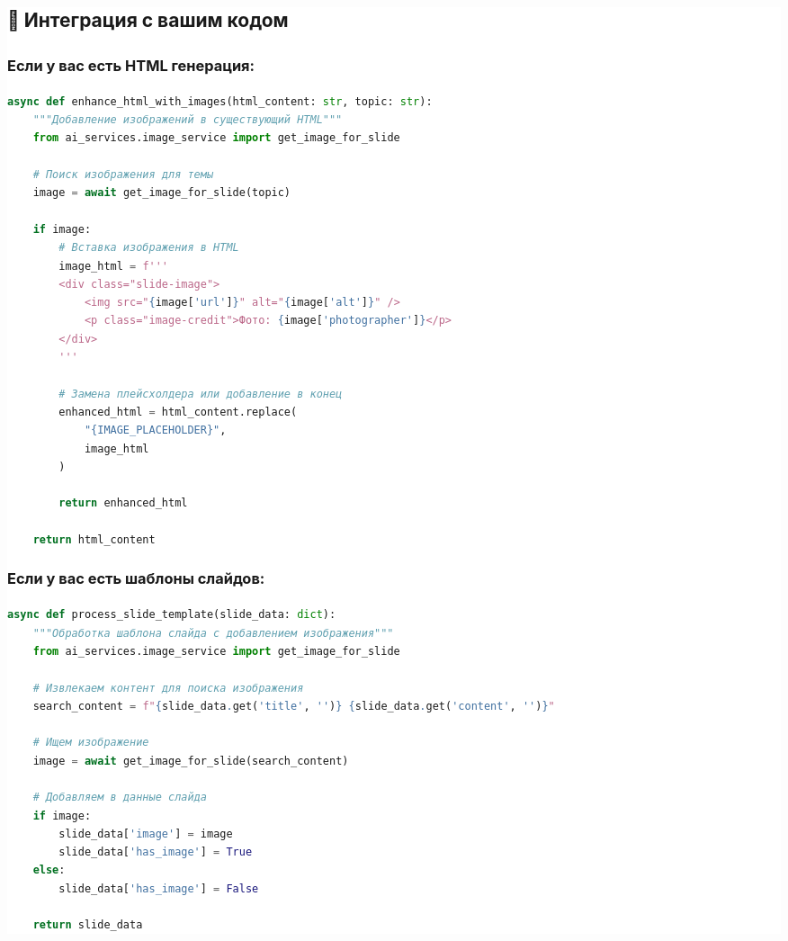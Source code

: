 ## 🔄 Интеграция с вашим кодом

### Если у вас есть HTML генерация:

```python
async def enhance_html_with_images(html_content: str, topic: str):
    """Добавление изображений в существующий HTML"""
    from ai_services.image_service import get_image_for_slide
    
    # Поиск изображения для темы
    image = await get_image_for_slide(topic)
    
    if image:
        # Вставка изображения в HTML
        image_html = f'''
        <div class="slide-image">
            <img src="{image['url']}" alt="{image['alt']}" />
            <p class="image-credit">Фото: {image['photographer']}</p>
        </div>
        '''
        
        # Замена плейсхолдера или добавление в конец
        enhanced_html = html_content.replace(
            "{IMAGE_PLACEHOLDER}", 
            image_html
        )
        
        return enhanced_html
    
    return html_content
```

### Если у вас есть шаблоны слайдов:

```python
async def process_slide_template(slide_data: dict):
    """Обработка шаблона слайда с добавлением изображения"""
    from ai_services.image_service import get_image_for_slide
    
    # Извлекаем контент для поиска изображения
    search_content = f"{slide_data.get('title', '')} {slide_data.get('content', '')}"
    
    # Ищем изображение
    image = await get_image_for_slide(search_content)
    
    # Добавляем в данные слайда
    if image:
        slide_data['image'] = image
        slide_data['has_image'] = True
    else:
        slide_data['has_image'] = False
    
    return slide_data
```
